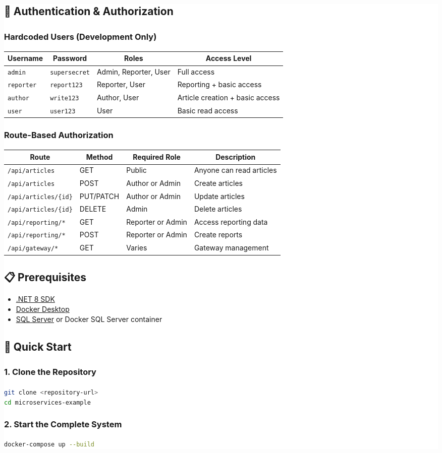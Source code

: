## 🔐 Authentication & Authorization

### Hardcoded Users (Development Only)

| Username | Password | Roles | Access Level |
|----------|----------|-------|--------------|
| `admin` | `supersecret` | Admin, Reporter, User | Full access |
| `reporter` | `report123` | Reporter, User | Reporting + basic access |
| `author` | `write123` | Author, User | Article creation + basic access |
| `user` | `user123` | User | Basic read access |

### Route-Based Authorization

| Route | Method | Required Role | Description |
|-------|--------|---------------|-------------|
| `/api/articles` | GET | Public | Anyone can read articles |
| `/api/articles` | POST | Author or Admin | Create articles |
| `/api/articles/{id}` | PUT/PATCH | Author or Admin | Update articles |
| `/api/articles/{id}` | DELETE | Admin | Delete articles |
| `/api/reporting/*` | GET | Reporter or Admin | Access reporting data |
| `/api/reporting/*` | POST | Reporter or Admin | Create reports |
| `/api/gateway/*` | GET | Varies | Gateway management |

## 📋 Prerequisites

- [.NET 8 SDK](https://dotnet.microsoft.com/download/dotnet/8.0)
- [Docker Desktop](https://www.docker.com/products/docker-desktop)
- [SQL Server](https://www.microsoft.com/en-us/sql-server/sql-server-downloads) or Docker SQL Server container

## 🚀 Quick Start

### 1. Clone the Repository
```bash
git clone <repository-url>
cd microservices-example
```

### 2. Start the Complete System
```bash
docker-compose up --build
```
